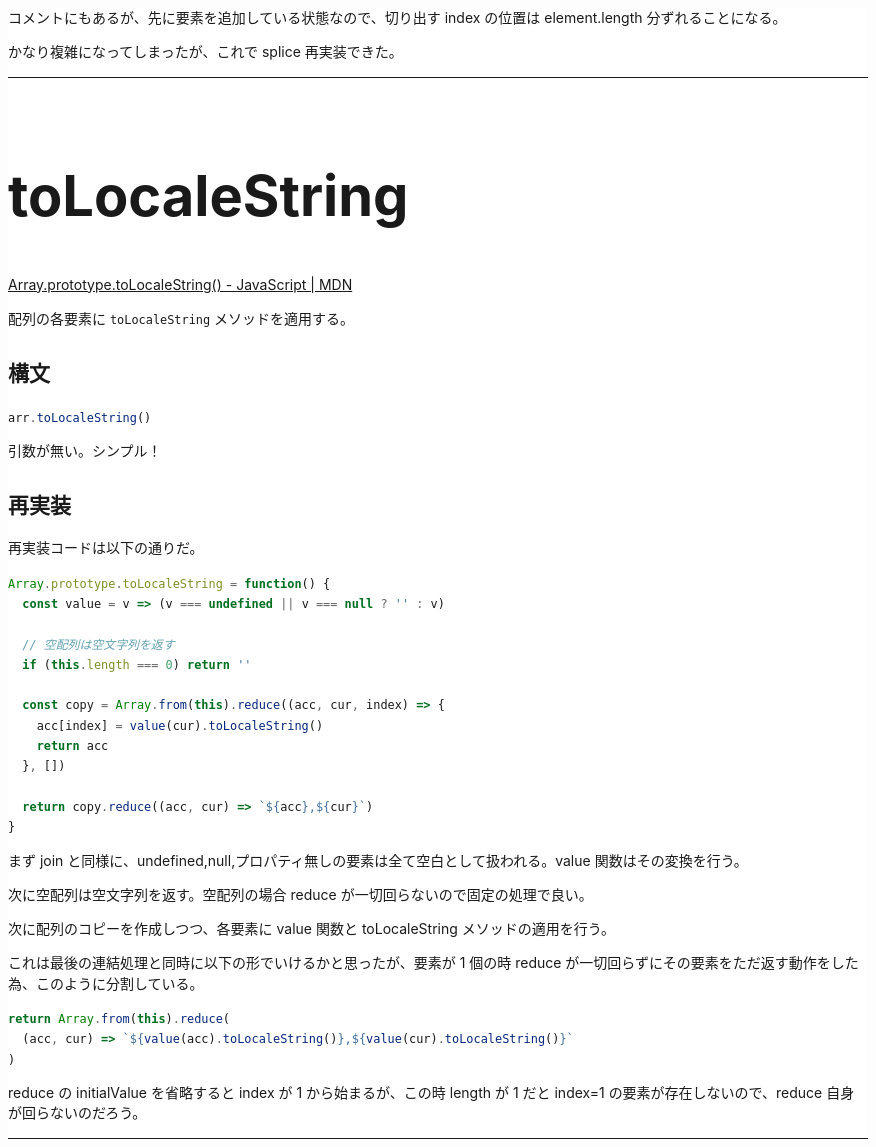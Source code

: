 コメントにもあるが、先に要素を追加している状態なので、切り出す index の位置は element.length 分ずれることになる。

かなり複雑になってしまったが、これで splice 再実装できた。

---

<h1 style="font-size: 4em;">toLocaleString</h1>

[Array.prototype.toLocaleString() - JavaScript | MDN](https://developer.mozilla.org/ja/docs/Web/JavaScript/Reference/Global_Objects/Array/toLocaleString)

配列の各要素に `toLocaleString` メソッドを適用する。

## 構文

```js
arr.toLocaleString()
```

引数が無い。シンプル！

## 再実装

再実装コードは以下の通りだ。

```js
Array.prototype.toLocaleString = function() {
  const value = v => (v === undefined || v === null ? '' : v)

  // 空配列は空文字列を返す
  if (this.length === 0) return ''

  const copy = Array.from(this).reduce((acc, cur, index) => {
    acc[index] = value(cur).toLocaleString()
    return acc
  }, [])

  return copy.reduce((acc, cur) => `${acc},${cur}`)
}
```

まず join と同様に、undefined,null,プロパティ無しの要素は全て空白として扱われる。value 関数はその変換を行う。

次に空配列は空文字列を返す。空配列の場合 reduce が一切回らないので固定の処理で良い。

次に配列のコピーを作成しつつ、各要素に value 関数と toLocaleString メソッドの適用を行う。

これは最後の連結処理と同時に以下の形でいけるかと思ったが、要素が 1 個の時 reduce が一切回らずにその要素をただ返す動作をした為、このように分割している。

```js
return Array.from(this).reduce(
  (acc, cur) => `${value(acc).toLocaleString()},${value(cur).toLocaleString()}`
)
```

reduce の initialValue を省略すると index が 1 から始まるが、この時 length が 1 だと index=1 の要素が存在しないので、reduce 自身が回らないのだろう。

---